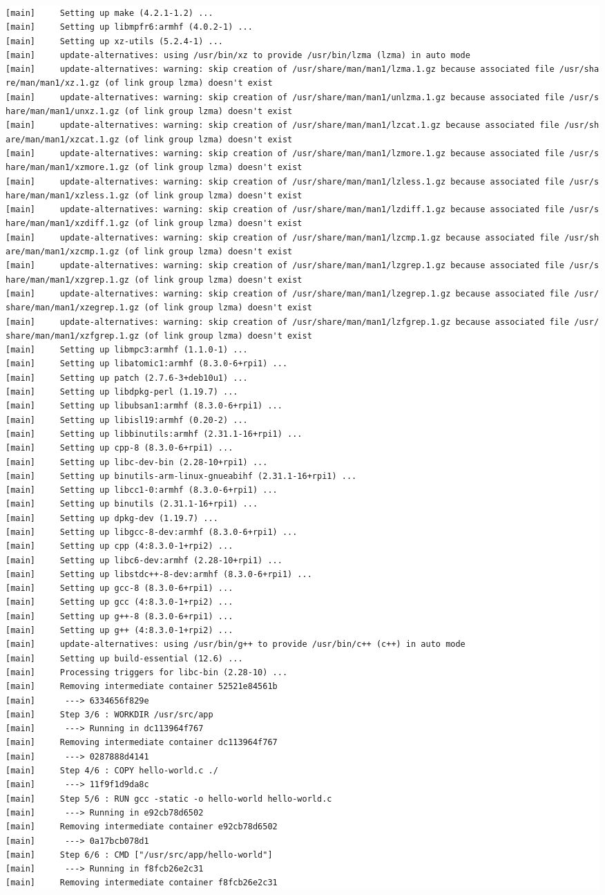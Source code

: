 ```shell
[main]     Setting up make (4.2.1-1.2) ...
[main]     Setting up libmpfr6:armhf (4.0.2-1) ...
[main]     Setting up xz-utils (5.2.4-1) ...
[main]     update-alternatives: using /usr/bin/xz to provide /usr/bin/lzma (lzma) in auto mode
[main]     update-alternatives: warning: skip creation of /usr/share/man/man1/lzma.1.gz because associated file /usr/share/man/man1/xz.1.gz (of link group lzma) doesn't exist
[main]     update-alternatives: warning: skip creation of /usr/share/man/man1/unlzma.1.gz because associated file /usr/share/man/man1/unxz.1.gz (of link group lzma) doesn't exist
[main]     update-alternatives: warning: skip creation of /usr/share/man/man1/lzcat.1.gz because associated file /usr/share/man/man1/xzcat.1.gz (of link group lzma) doesn't exist
[main]     update-alternatives: warning: skip creation of /usr/share/man/man1/lzmore.1.gz because associated file /usr/share/man/man1/xzmore.1.gz (of link group lzma) doesn't exist
[main]     update-alternatives: warning: skip creation of /usr/share/man/man1/lzless.1.gz because associated file /usr/share/man/man1/xzless.1.gz (of link group lzma) doesn't exist
[main]     update-alternatives: warning: skip creation of /usr/share/man/man1/lzdiff.1.gz because associated file /usr/share/man/man1/xzdiff.1.gz (of link group lzma) doesn't exist
[main]     update-alternatives: warning: skip creation of /usr/share/man/man1/lzcmp.1.gz because associated file /usr/share/man/man1/xzcmp.1.gz (of link group lzma) doesn't exist
[main]     update-alternatives: warning: skip creation of /usr/share/man/man1/lzgrep.1.gz because associated file /usr/share/man/man1/xzgrep.1.gz (of link group lzma) doesn't exist
[main]     update-alternatives: warning: skip creation of /usr/share/man/man1/lzegrep.1.gz because associated file /usr/share/man/man1/xzegrep.1.gz (of link group lzma) doesn't exist
[main]     update-alternatives: warning: skip creation of /usr/share/man/man1/lzfgrep.1.gz because associated file /usr/share/man/man1/xzfgrep.1.gz (of link group lzma) doesn't exist
[main]     Setting up libmpc3:armhf (1.1.0-1) ...
[main]     Setting up libatomic1:armhf (8.3.0-6+rpi1) ...
[main]     Setting up patch (2.7.6-3+deb10u1) ...
[main]     Setting up libdpkg-perl (1.19.7) ...
[main]     Setting up libubsan1:armhf (8.3.0-6+rpi1) ...
[main]     Setting up libisl19:armhf (0.20-2) ...
[main]     Setting up libbinutils:armhf (2.31.1-16+rpi1) ...
[main]     Setting up cpp-8 (8.3.0-6+rpi1) ...
[main]     Setting up libc-dev-bin (2.28-10+rpi1) ...
[main]     Setting up binutils-arm-linux-gnueabihf (2.31.1-16+rpi1) ...
[main]     Setting up libcc1-0:armhf (8.3.0-6+rpi1) ...
[main]     Setting up binutils (2.31.1-16+rpi1) ...
[main]     Setting up dpkg-dev (1.19.7) ...
[main]     Setting up libgcc-8-dev:armhf (8.3.0-6+rpi1) ...
[main]     Setting up cpp (4:8.3.0-1+rpi2) ...
[main]     Setting up libc6-dev:armhf (2.28-10+rpi1) ...
[main]     Setting up libstdc++-8-dev:armhf (8.3.0-6+rpi1) ...
[main]     Setting up gcc-8 (8.3.0-6+rpi1) ...
[main]     Setting up gcc (4:8.3.0-1+rpi2) ...
[main]     Setting up g++-8 (8.3.0-6+rpi1) ...
[main]     Setting up g++ (4:8.3.0-1+rpi2) ...
[main]     update-alternatives: using /usr/bin/g++ to provide /usr/bin/c++ (c++) in auto mode
[main]     Setting up build-essential (12.6) ...
[main]     Processing triggers for libc-bin (2.28-10) ...
[main]     Removing intermediate container 52521e84561b
[main]      ---> 6334656f829e
[main]     Step 3/6 : WORKDIR /usr/src/app
[main]      ---> Running in dc113964f767
[main]     Removing intermediate container dc113964f767
[main]      ---> 0287888d4141
[main]     Step 4/6 : COPY hello-world.c ./
[main]      ---> 11f9f1d9da8c
[main]     Step 5/6 : RUN gcc -static -o hello-world hello-world.c
[main]      ---> Running in e92cb78d6502
[main]     Removing intermediate container e92cb78d6502
[main]      ---> 0a17bcb078d1
[main]     Step 6/6 : CMD ["/usr/src/app/hello-world"]
[main]      ---> Running in f8fcb26e2c31
[main]     Removing intermediate container f8fcb26e2c31
```